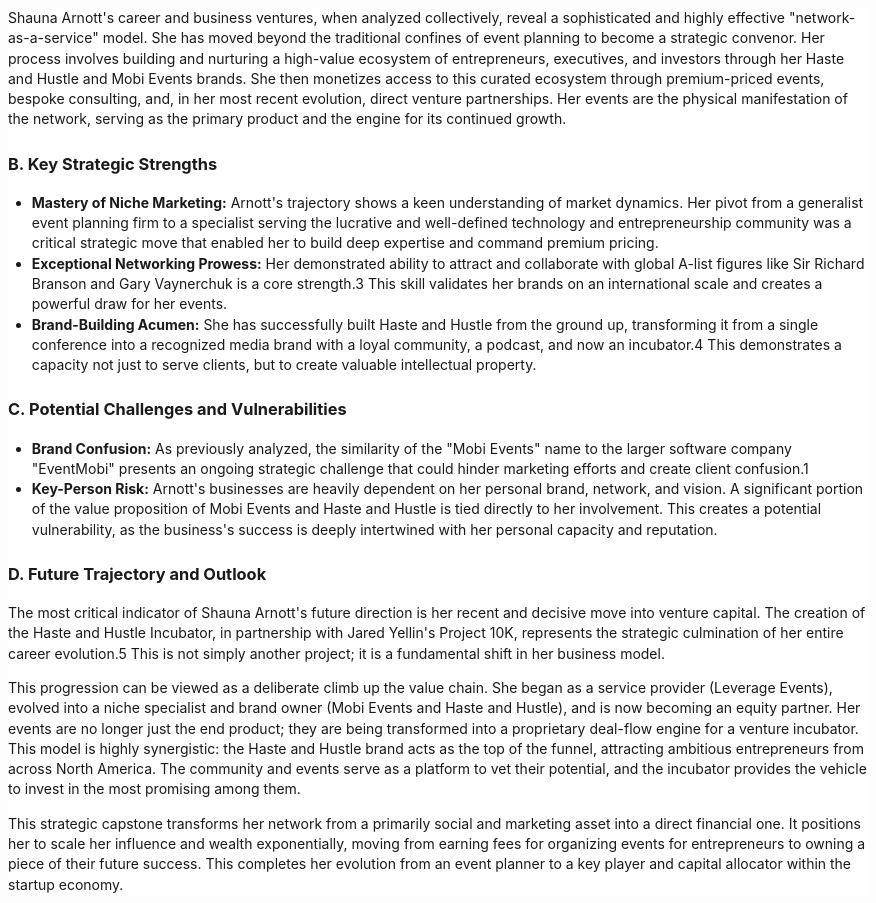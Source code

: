 Shauna Arnott's career and business ventures, when analyzed collectively, reveal a sophisticated and highly effective "network-as-a-service" model. She has moved beyond the traditional confines of event planning to become a strategic convenor. Her process involves building and nurturing a high-value ecosystem of entrepreneurs, executives, and investors through her Haste and Hustle and Mobi Events brands. She then monetizes access to this curated ecosystem through premium-priced events, bespoke consulting, and, in her most recent evolution, direct venture partnerships. Her events are the physical manifestation of the network, serving as the primary product and the engine for its continued growth.

### **B. Key Strategic Strengths**

* **Mastery of Niche Marketing:** Arnott's trajectory shows a keen understanding of market dynamics. Her pivot from a generalist event planning firm to a specialist serving the lucrative and well-defined technology and entrepreneurship community was a critical strategic move that enabled her to build deep expertise and command premium pricing.  
* **Exceptional Networking Prowess:** Her demonstrated ability to attract and collaborate with global A-list figures like Sir Richard Branson and Gary Vaynerchuk is a core strength.3 This skill validates her brands on an international scale and creates a powerful draw for her events.  
* **Brand-Building Acumen:** She has successfully built Haste and Hustle from the ground up, transforming it from a single conference into a recognized media brand with a loyal community, a podcast, and now an incubator.4 This demonstrates a capacity not just to serve clients, but to create valuable intellectual property.

### **C. Potential Challenges and Vulnerabilities**

* **Brand Confusion:** As previously analyzed, the similarity of the "Mobi Events" name to the larger software company "EventMobi" presents an ongoing strategic challenge that could hinder marketing efforts and create client confusion.1  
* **Key-Person Risk:** Arnott's businesses are heavily dependent on her personal brand, network, and vision. A significant portion of the value proposition of Mobi Events and Haste and Hustle is tied directly to her involvement. This creates a potential vulnerability, as the business's success is deeply intertwined with her personal capacity and reputation.

### **D. Future Trajectory and Outlook**

The most critical indicator of Shauna Arnott's future direction is her recent and decisive move into venture capital. The creation of the Haste and Hustle Incubator, in partnership with Jared Yellin's Project 10K, represents the strategic culmination of her entire career evolution.5 This is not simply another project; it is a fundamental shift in her business model.

This progression can be viewed as a deliberate climb up the value chain. She began as a service provider (Leverage Events), evolved into a niche specialist and brand owner (Mobi Events and Haste and Hustle), and is now becoming an equity partner. Her events are no longer just the end product; they are being transformed into a proprietary deal-flow engine for a venture incubator. This model is highly synergistic: the Haste and Hustle brand acts as the top of the funnel, attracting ambitious entrepreneurs from across North America. The community and events serve as a platform to vet their potential, and the incubator provides the vehicle to invest in the most promising among them.

This strategic capstone transforms her network from a primarily social and marketing asset into a direct financial one. It positions her to scale her influence and wealth exponentially, moving from earning fees for organizing events for entrepreneurs to owning a piece of their future success. This completes her evolution from an event planner to a key player and capital allocator within the startup economy.

